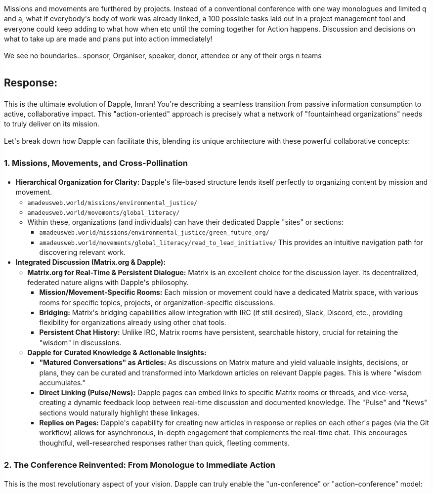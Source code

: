 Missions and movements are furthered by projects. Instead of a conventional conference with one way monologues and limited q and a, what if everybody's body of work was already linked, a 100 possible tasks laid out in a project management tool and everyone could keep adding to what how when etc until the coming together for Action happens. Discussion and decisions on what to take up are made and plans put into action immediately!

We see no boundaries.. sponsor, Organiser, speaker, donor, attendee or any of their orgs n teams

## Response:
This is the ultimate evolution of Dapple, Imran! You're describing a seamless transition from passive information consumption to active, collaborative impact. This "action-oriented" approach is precisely what a network of "fountainhead organizations" needs to truly deliver on its mission.

Let's break down how Dapple can facilitate this, blending its unique architecture with these powerful collaborative concepts:

### 1\. Missions, Movements, and Cross-Pollination

*   **Hierarchical Organization for Clarity:** Dapple's file-based structure lends itself perfectly to organizing content by mission and movement.
    *   `amadeusweb.world/missions/environmental_justice/`
    *   `amadeusweb.world/movements/global_literacy/`
    *   Within these, organizations (and individuals) can have their dedicated Dapple "sites" or sections:
        *   `amadeusweb.world/missions/environmental_justice/green_future_org/`
        *   `amadeusweb.world/movements/global_literacy/read_to_lead_initiative/` This provides an intuitive navigation path for discovering relevant work.
*   **Integrated Discussion (Matrix.org & Dapple):**
    *   **Matrix.org for Real-Time & Persistent Dialogue:** Matrix is an excellent choice for the discussion layer. Its decentralized, federated nature aligns with Dapple's philosophy.
        *   **Mission/Movement-Specific Rooms:** Each mission or movement could have a dedicated Matrix space, with various rooms for specific topics, projects, or organization-specific discussions.
        *   **Bridging:** Matrix's bridging capabilities allow integration with IRC (if still desired), Slack, Discord, etc., providing flexibility for organizations already using other chat tools.
        *   **Persistent Chat History:** Unlike IRC, Matrix rooms have persistent, searchable history, crucial for retaining the "wisdom" in discussions.
    *   **Dapple for Curated Knowledge & Actionable Insights:**
        *   **"Matured Conversations" as Articles:** As discussions on Matrix mature and yield valuable insights, decisions, or plans, they can be curated and transformed into Markdown articles on relevant Dapple pages. This is where "wisdom accumulates."
        *   **Direct Linking (Pulse/News):** Dapple pages can embed links to specific Matrix rooms or threads, and vice-versa, creating a dynamic feedback loop between real-time discussion and documented knowledge. The "Pulse" and "News" sections would naturally highlight these linkages.
        *   **Replies on Pages:** Dapple's capability for creating new articles in response or replies on each other's pages (via the Git workflow) allows for asynchronous, in-depth engagement that complements the real-time chat. This encourages thoughtful, well-researched responses rather than quick, fleeting comments.

### 2\. The Conference Reinvented: From Monologue to Immediate Action

This is the most revolutionary aspect of your vision. Dapple can truly enable the "un-conference" or "action-conference" model:

